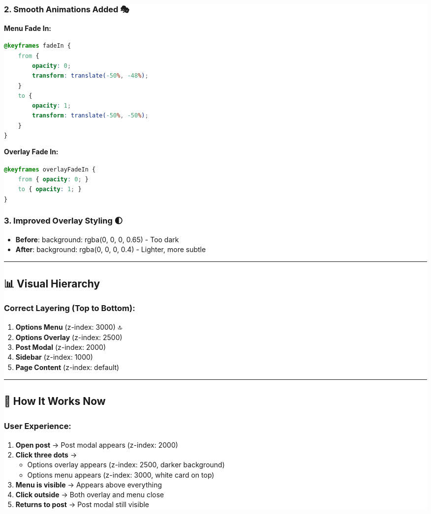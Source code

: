 ### 2. Smooth Animations Added 🎭
**Menu Fade In:**
```css
@keyframes fadeIn {
    from {
        opacity: 0;
        transform: translate(-50%, -48%);
    }
    to {
        opacity: 1;
        transform: translate(-50%, -50%);
    }
}
```

**Overlay Fade In:**
```css
@keyframes overlayFadeIn {
    from { opacity: 0; }
    to { opacity: 1; }
}
```

### 3. Improved Overlay Styling 🌓
- **Before**: background: rgba(0, 0, 0, 0.65) - Too dark
- **After**: background: rgba(0, 0, 0, 0.4) - Lighter, more subtle

---

## 📊 Visual Hierarchy

### Correct Layering (Top to Bottom):
1. **Options Menu** (z-index: 3000) 🔝
2. **Options Overlay** (z-index: 2500)
3. **Post Modal** (z-index: 2000)
4. **Sidebar** (z-index: 1000)
5. **Page Content** (z-index: default)

---

## 🎯 How It Works Now

### User Experience:
1. **Open post** → Post modal appears (z-index: 2000)
2. **Click three dots** → 
   - Options overlay appears (z-index: 2500, darker background)
   - Options menu appears (z-index: 3000, white card on top)
3. **Menu is visible** → Appears above everything
4. **Click outside** → Both overlay and menu close
5. **Returns to post** → Post modal still visible
